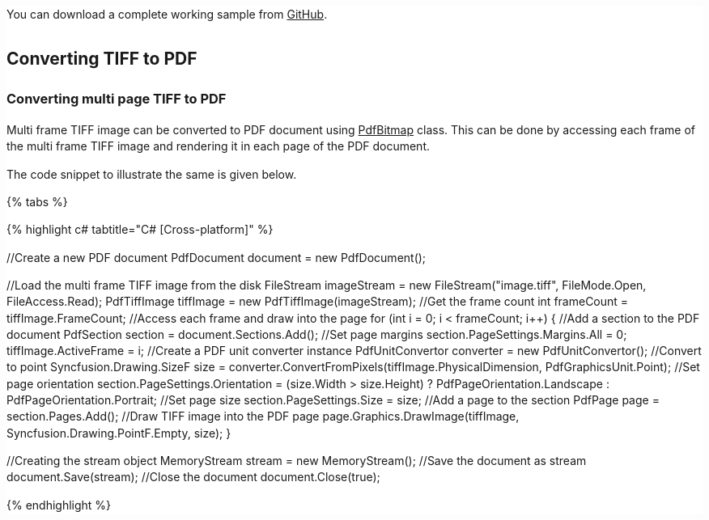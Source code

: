 
You can download a complete working sample from [GitHub](https://github.com/SyncfusionExamples/PDF-Examples/tree/master/Document%20conversion/RTF-to-PDF/Customizing-the-RTF-to-PDF-document).

## Converting TIFF to PDF

### Converting multi page TIFF to PDF

Multi frame TIFF image can be converted to PDF document using [PdfBitmap](https://help.syncfusion.com/cr/file-formats/Syncfusion.Pdf.Graphics.PdfBitmap.html) class. This can be done by accessing each frame of the multi frame TIFF image and rendering it in each page of the PDF document.

The code snippet to illustrate the same is given below.

{% tabs %}

{% highlight c# tabtitle="C# [Cross-platform]" %}

//Create a new PDF document
PdfDocument document = new PdfDocument();

//Load the multi frame TIFF image from the disk
FileStream imageStream = new FileStream("image.tiff", FileMode.Open, FileAccess.Read);
PdfTiffImage tiffImage = new PdfTiffImage(imageStream);
//Get the frame count
int frameCount = tiffImage.FrameCount;
//Access each frame and draw into the page
for (int i = 0; i < frameCount; i++)
{
	//Add a section to the PDF document
	PdfSection section = document.Sections.Add();
	//Set page margins
	section.PageSettings.Margins.All = 0;
	tiffImage.ActiveFrame = i;
	//Create a PDF unit converter instance
	PdfUnitConvertor converter = new PdfUnitConvertor();
	//Convert to point
	Syncfusion.Drawing.SizeF size = converter.ConvertFromPixels(tiffImage.PhysicalDimension, PdfGraphicsUnit.Point);
	//Set page orientation
	section.PageSettings.Orientation = (size.Width > size.Height) ? PdfPageOrientation.Landscape : PdfPageOrientation.Portrait;
	//Set page size
	section.PageSettings.Size = size;
	//Add a page to the section
	PdfPage page = section.Pages.Add();
	//Draw TIFF image into the PDF page
	page.Graphics.DrawImage(tiffImage, Syncfusion.Drawing.PointF.Empty, size);
}

//Creating the stream object
MemoryStream stream = new MemoryStream();
//Save the document as stream
document.Save(stream);
//Close the document
document.Close(true);

{% endhighlight %}

